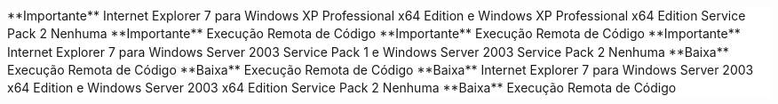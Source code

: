 </td>
<td style="border:1px solid black;">
**Importante**
</td>
</tr>
<tr>
<td style="border:1px solid black;">
Internet Explorer 7 para Windows XP Professional x64 Edition e Windows XP Professional x64 Edition Service Pack 2
</td>
<td style="border:1px solid black;">
Nenhuma
</td>
<td style="border:1px solid black;">
**Importante**  
Execução Remota de Código

</td>
<td style="border:1px solid black;">
**Importante**  
Execução Remota de Código

</td>
<td style="border:1px solid black;">
**Importante**
</td>
</tr>
<tr class="alternateRow">
<td style="border:1px solid black;">
Internet Explorer 7 para Windows Server 2003 Service Pack 1 e Windows Server 2003 Service Pack 2
</td>
<td style="border:1px solid black;">
Nenhuma
</td>
<td style="border:1px solid black;">
**Baixa**  
Execução Remota de Código

</td>
<td style="border:1px solid black;">
**Baixa**  
Execução Remota de Código

</td>
<td style="border:1px solid black;">
**Baixa**
</td>
</tr>
<tr>
<td style="border:1px solid black;">
Internet Explorer 7 para Windows Server 2003 x64 Edition e Windows Server 2003 x64 Edition Service Pack 2
</td>
<td style="border:1px solid black;">
Nenhuma
</td>
<td style="border:1px solid black;">
**Baixa**  
Execução Remota de Código
